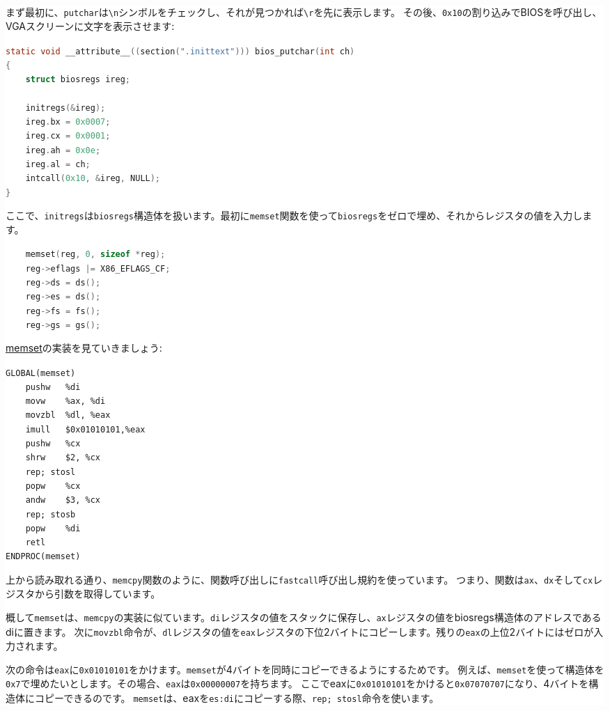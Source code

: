 まず最初に、`putchar`は`\n`シンボルをチェックし、それが見つかれば`\r`を先に表示します。
その後、`0x10`の割り込みでBIOSを呼び出し、VGAスクリーンに文字を表示させます:

```C
static void __attribute__((section(".inittext"))) bios_putchar(int ch)
{
    struct biosregs ireg;

    initregs(&ireg);
    ireg.bx = 0x0007;
    ireg.cx = 0x0001;
    ireg.ah = 0x0e;
    ireg.al = ch;
    intcall(0x10, &ireg, NULL);
}
```

ここで、`initregs`は`biosregs`構造体を扱います。最初に`memset`関数を使って`biosregs`をゼロで埋め、それからレジスタの値を入力します。

```C
    memset(reg, 0, sizeof *reg);
    reg->eflags |= X86_EFLAGS_CF;
    reg->ds = ds();
    reg->es = ds();
    reg->fs = fs();
    reg->gs = gs();
```

[memset](https://github.com/torvalds/linux/blob/master/arch/x86/boot/copy.S#L36)の実装を見ていきましょう:

```assembly
GLOBAL(memset)
    pushw   %di
    movw    %ax, %di
    movzbl  %dl, %eax
    imull   $0x01010101,%eax
    pushw   %cx
    shrw    $2, %cx
    rep; stosl
    popw    %cx
    andw    $3, %cx
    rep; stosb
    popw    %di
    retl
ENDPROC(memset)
```

上から読み取れる通り、`memcpy`関数のように、関数呼び出しに`fastcall`呼び出し規約を使っています。
つまり、関数は`ax`、`dx`そして`cx`レジスタから引数を取得しています。

概して`memset`は、`memcpy`の実装に似ています。`di`レジスタの値をスタックに保存し、`ax`レジスタの値をbiosregs構造体のアドレスであるdiに置きます。
次に`movzbl`命令が、`dl`レジスタの値を`eax`レジスタの下位2バイトにコピーします。残りの`eax`の上位2バイトにはゼロが入力されます。

次の命令は`eax`に`0x01010101`をかけます。`memset`が4バイトを同時にコピーできるようにするためです。
例えば、`memset`を使って構造体を`0x7`で埋めたいとします。その場合、`eax`は`0x00000007`を持ちます。
ここでeaxに`0x01010101`をかけると`0x07070707`になり、4バイトを構造体にコピーできるのです。
`memset`は、eaxを`es:di`にコピーする際、`rep; stosl`命令を使います。
